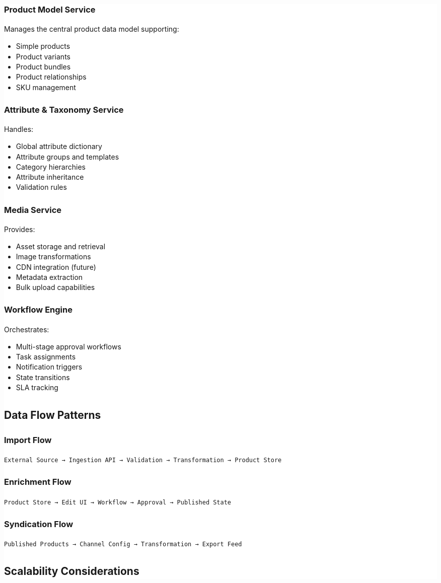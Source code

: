 ### Product Model Service
Manages the central product data model supporting:
- Simple products
- Product variants
- Product bundles
- Product relationships
- SKU management

### Attribute & Taxonomy Service
Handles:
- Global attribute dictionary
- Attribute groups and templates
- Category hierarchies
- Attribute inheritance
- Validation rules

### Media Service
Provides:
- Asset storage and retrieval
- Image transformations
- CDN integration (future)
- Metadata extraction
- Bulk upload capabilities

### Workflow Engine
Orchestrates:
- Multi-stage approval workflows
- Task assignments
- Notification triggers
- State transitions
- SLA tracking

## Data Flow Patterns

### Import Flow
```
External Source → Ingestion API → Validation → Transformation → Product Store
```

### Enrichment Flow
```
Product Store → Edit UI → Workflow → Approval → Published State
```

### Syndication Flow
```
Published Products → Channel Config → Transformation → Export Feed
```

## Scalability Considerations
